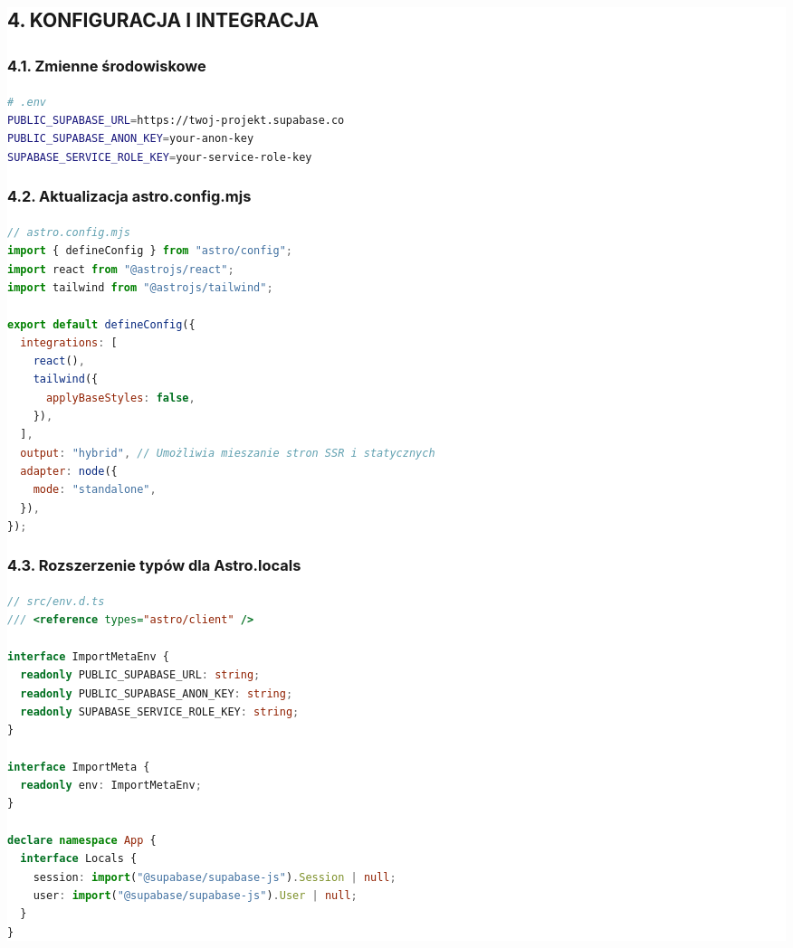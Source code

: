 ## 4. KONFIGURACJA I INTEGRACJA

### 4.1. Zmienne środowiskowe

```bash
# .env
PUBLIC_SUPABASE_URL=https://twoj-projekt.supabase.co
PUBLIC_SUPABASE_ANON_KEY=your-anon-key
SUPABASE_SERVICE_ROLE_KEY=your-service-role-key
```

### 4.2. Aktualizacja astro.config.mjs

```javascript
// astro.config.mjs
import { defineConfig } from "astro/config";
import react from "@astrojs/react";
import tailwind from "@astrojs/tailwind";

export default defineConfig({
  integrations: [
    react(),
    tailwind({
      applyBaseStyles: false,
    }),
  ],
  output: "hybrid", // Umożliwia mieszanie stron SSR i statycznych
  adapter: node({
    mode: "standalone",
  }),
});
```

### 4.3. Rozszerzenie typów dla Astro.locals

```typescript
// src/env.d.ts
/// <reference types="astro/client" />

interface ImportMetaEnv {
  readonly PUBLIC_SUPABASE_URL: string;
  readonly PUBLIC_SUPABASE_ANON_KEY: string;
  readonly SUPABASE_SERVICE_ROLE_KEY: string;
}

interface ImportMeta {
  readonly env: ImportMetaEnv;
}

declare namespace App {
  interface Locals {
    session: import("@supabase/supabase-js").Session | null;
    user: import("@supabase/supabase-js").User | null;
  }
}
```
